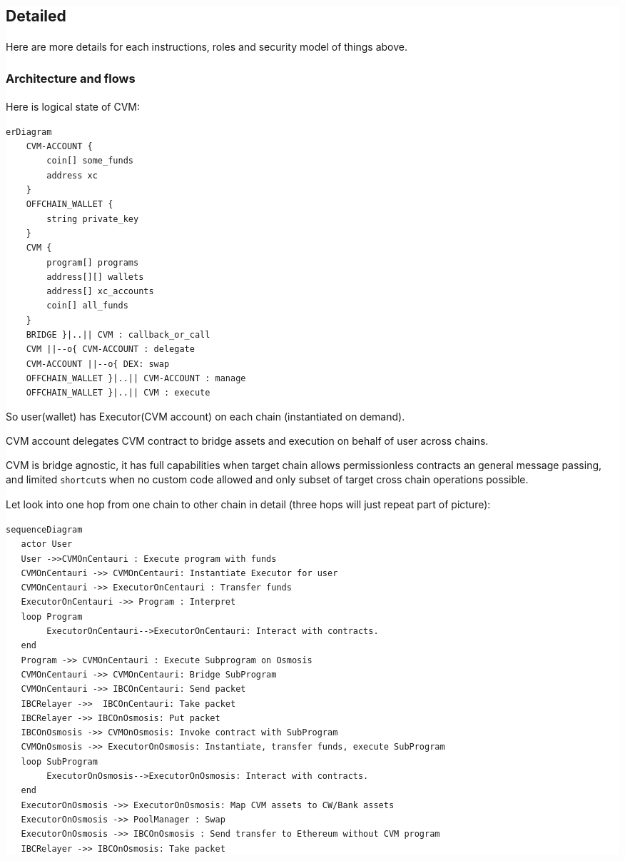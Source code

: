 ## Detailed

Here are more details for each instructions, roles and security model of things above.

### Architecture and flows

Here is logical state of CVM:

```mermaid
erDiagram
    CVM-ACCOUNT {        
        coin[] some_funds
        address xc
    }
    OFFCHAIN_WALLET {
        string private_key
    }
    CVM {
        program[] programs
        address[][] wallets
        address[] xc_accounts  
        coin[] all_funds
    }
    BRIDGE }|..|| CVM : callback_or_call
    CVM ||--o{ CVM-ACCOUNT : delegate
    CVM-ACCOUNT ||--o{ DEX: swap
    OFFCHAIN_WALLET }|..|| CVM-ACCOUNT : manage
    OFFCHAIN_WALLET }|..|| CVM : execute  
```

So user(wallet) has Executor(CVM account) on each chain (instantiated on demand).

CVM account delegates CVM contract to bridge assets and execution on behalf of user across chains.

CVM is bridge agnostic, it has full capabilities when target chain allows permissionless contracts an general message passing, 
and limited `shortcut`s when no custom code allowed and only subset of target cross chain operations possible.


Let look into one hop from one chain to other chain in detail (three hops will just repeat part of picture):

```mermaid
sequenceDiagram
   actor User
   User ->>CVMOnCentauri : Execute program with funds
   CVMOnCentauri ->> CVMOnCentauri: Instantiate Executor for user
   CVMOnCentauri ->> ExecutorOnCentauri : Transfer funds
   ExecutorOnCentauri ->> Program : Interpret 
   loop Program
        ExecutorOnCentauri-->ExecutorOnCentauri: Interact with contracts.
   end
   Program ->> CVMOnCentauri : Execute Subprogram on Osmosis
   CVMOnCentauri ->> CVMOnCentauri: Bridge SubProgram
   CVMOnCentauri ->> IBCOnCentauri: Send packet
   IBCRelayer ->>  IBCOnCentauri: Take packet
   IBCRelayer ->> IBCOnOsmosis: Put packet
   IBCOnOsmosis ->> CVMOnOsmosis: Invoke contract with SubProgram
   CVMOnOsmosis ->> ExecutorOnOsmosis: Instantiate, transfer funds, execute SubProgram
   loop SubProgram
        ExecutorOnOsmosis-->ExecutorOnOsmosis: Interact with contracts.
   end
   ExecutorOnOsmosis ->> ExecutorOnOsmosis: Map CVM assets to CW/Bank assets
   ExecutorOnOsmosis ->> PoolManager : Swap
   ExecutorOnOsmosis ->> IBCOnOsmosis : Send transfer to Ethereum without CVM program
   IBCRelayer ->> IBCOnOsmosis: Take packet 
```